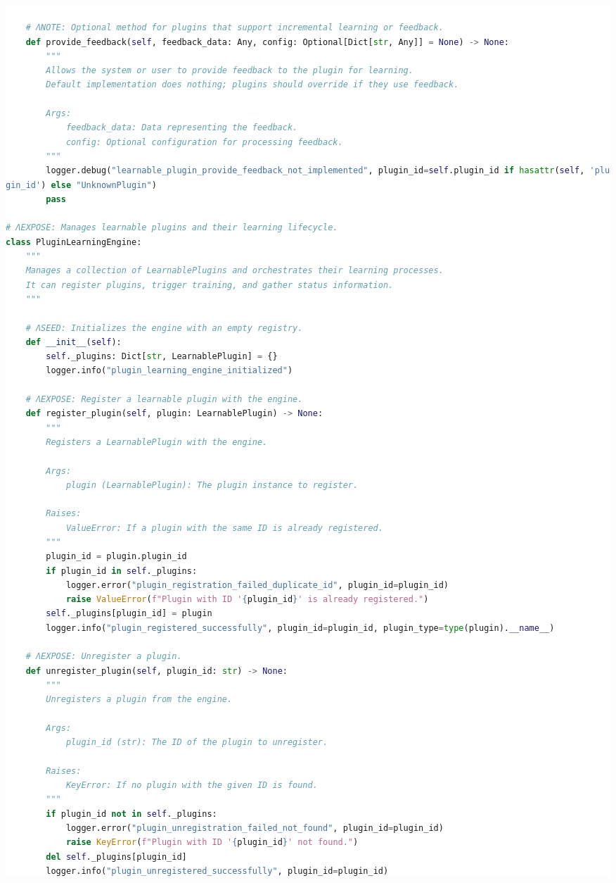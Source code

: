 ```python

    # ΛNOTE: Optional method for plugins that support incremental learning or feedback.
    def provide_feedback(self, feedback_data: Any, config: Optional[Dict[str, Any]] = None) -> None:
        """
        Allows the system or user to provide feedback to the plugin for learning.
        Default implementation does nothing; plugins should override if they use feedback.

        Args:
            feedback_data: Data representing the feedback.
            config: Optional configuration for processing feedback.
        """
        logger.debug("learnable_plugin_provide_feedback_not_implemented", plugin_id=self.plugin_id if hasattr(self, 'plugin_id') else "UnknownPlugin")
        pass

# ΛEXPOSE: Manages learnable plugins and their learning lifecycle.
class PluginLearningEngine:
    """
    Manages a collection of LearnablePlugins and orchestrates their learning processes.
    It can register plugins, trigger training, and gather status information.
    """

    # ΛSEED: Initializes the engine with an empty registry.
    def __init__(self):
        self._plugins: Dict[str, LearnablePlugin] = {}
        logger.info("plugin_learning_engine_initialized")

    # ΛEXPOSE: Register a learnable plugin with the engine.
    def register_plugin(self, plugin: LearnablePlugin) -> None:
        """
        Registers a LearnablePlugin with the engine.

        Args:
            plugin (LearnablePlugin): The plugin instance to register.

        Raises:
            ValueError: If a plugin with the same ID is already registered.
        """
        plugin_id = plugin.plugin_id
        if plugin_id in self._plugins:
            logger.error("plugin_registration_failed_duplicate_id", plugin_id=plugin_id)
            raise ValueError(f"Plugin with ID '{plugin_id}' is already registered.")
        self._plugins[plugin_id] = plugin
        logger.info("plugin_registered_successfully", plugin_id=plugin_id, plugin_type=type(plugin).__name__)

    # ΛEXPOSE: Unregister a plugin.
    def unregister_plugin(self, plugin_id: str) -> None:
        """
        Unregisters a plugin from the engine.

        Args:
            plugin_id (str): The ID of the plugin to unregister.

        Raises:
            KeyError: If no plugin with the given ID is found.
        """
        if plugin_id not in self._plugins:
            logger.error("plugin_unregistration_failed_not_found", plugin_id=plugin_id)
            raise KeyError(f"Plugin with ID '{plugin_id}' not found.")
        del self._plugins[plugin_id]
        logger.info("plugin_unregistered_successfully", plugin_id=plugin_id)
```